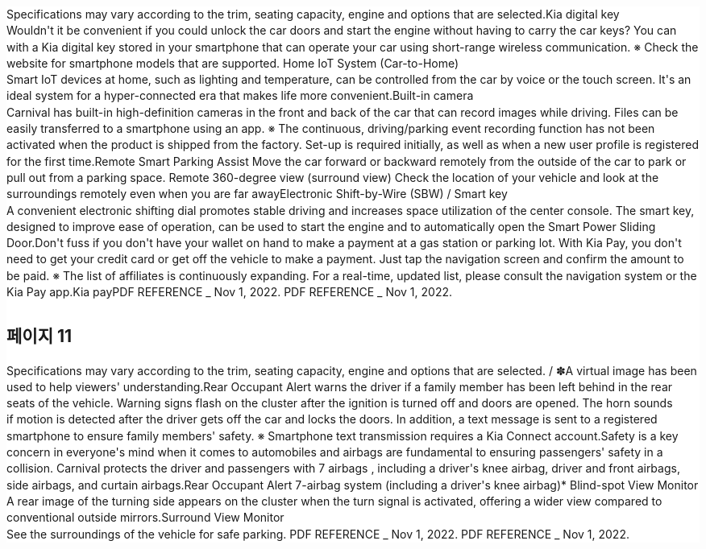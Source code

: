 Specifications may vary according to the trim, seating capacity, engine and options that are selected.Kia digital key   
Wouldn't it be convenient if you could unlock the car doors and start the 
engine without having to carry the car keys? You can with a Kia digital key 
stored in your smartphone that can operate your car using short-range 
wireless communication.
※ Check the website for smartphone models that are supported.
Home IoT System (Car-to-Home)   
Smart IoT devices at home, such as lighting and temperature, can be 
controlled from the car by voice or the touch screen. It's an ideal system for 
a hyper-connected era that makes life more convenient.Built-in camera   
Carnival has built-in high-definition cameras in the front and back of the car that can record images
while driving. Files can be easily transferred to a smartphone using an app.
※ The continuous, driving/parking event recording function has not been activated when the product is shipped from the factory. Set-up 
is required initially, as well as when a new user profile is registered for the first time.Remote Smart Parking Assist
Move the car forward or backward remotely from the outside of the car to park or pull out from a parking 
space.
Remote 360-degree view (surround view)
Check the location of your vehicle and look at the surroundings remotely even when you are far awayElectronic Shift-by-Wire (SBW) / Smart key   
A convenient electronic shifting dial promotes stable driving and increases space utilization of 
the center console. The smart key, designed to improve ease of operation, can be used to start 
the engine and to automatically open the Smart Power Sliding Door.Don't fuss if you don't have your wallet on hand to make a payment at a gas station or parking lot.
With Kia Pay, you don't need to get your credit card or get off the vehicle to make a payment.
Just tap the navigation screen and confirm the amount to be paid.
※ The list of affiliates is continuously expanding. For a real-time, updated list, please consult the navigation system or the Kia Pay app.Kia payPDF  REFERENCE  _ Nov 1, 2022. PDF  REFERENCE  _ Nov 1, 2022.

## 페이지 11

Specifications may vary according to the trim, seating capacity, engine and options that are selected.  / ✽A virtual image has been used to help viewers' understanding.Rear Occupant Alert  warns the driver if a family member has been left behind in the rear seats of the vehicle. 
Warning signs flash on the cluster after the ignition is turned off and doors are opened. The horn sounds  
if motion is detected after the driver gets off the car and locks the doors. In addition, a text message is sent to 
a registered smartphone to ensure family members' safety.
※ Smartphone text transmission requires a Kia Connect account.Safety is a key concern in everyone's mind when it comes to automobiles and airbags are
fundamental to ensuring passengers' safety in a collision. Carnival protects the driver and passengers with
7 airbags , including a driver's knee airbag, driver and front airbags, side airbags, and curtain airbags.Rear Occupant Alert 7-airbag system  (including a driver's knee airbag)*
Blind-spot View Monitor   
A rear image of the turning side appears on the cluster when the turn 
signal is activated, offering a wider view compared to conventional 
outside mirrors.Surround View Monitor   
See the surroundings of the vehicle for safe parking. 
PDF  REFERENCE  _ Nov 1, 2022. PDF  REFERENCE  _ Nov 1, 2022.
